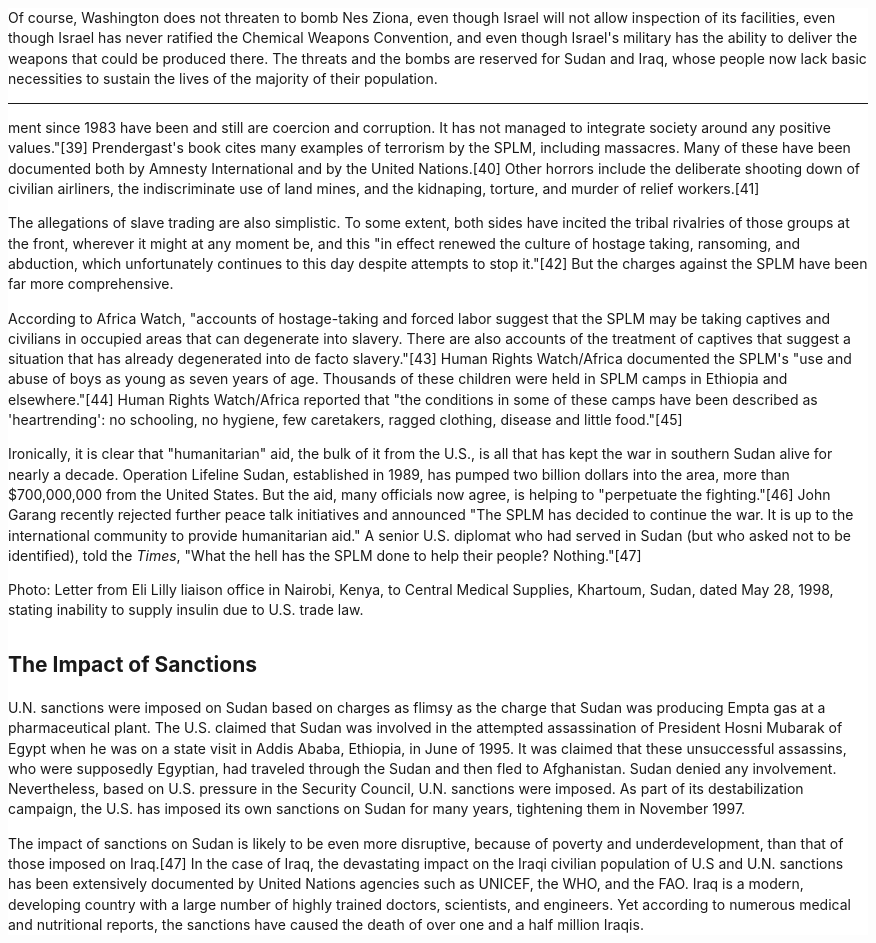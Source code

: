 Of course, Washington does not threaten to bomb Nes Ziona, even though Israel will not allow inspection of its facilities, even though Israel has never ratified the Chemical Weapons Convention, and even though Israel's military has the ability to deliver the weapons that could be produced there. The threats and the bombs are reserved for Sudan and Iraq, whose people now lack basic necessities to sustain the lives of the majority of their population.

---

ment since 1983 have been and still are coercion and corruption. It has not managed to integrate society around any positive values."[39] Prendergast's book cites many examples of terrorism by the SPLM, including massacres. Many of these have been documented both by Amnesty International and by the United Nations.[40] Other horrors include the deliberate shooting down of civilian airliners, the indiscriminate use of land mines, and the kidnaping, torture, and murder of relief workers.[41]

The allegations of slave trading are also simplistic. To some extent, both sides have incited the tribal rivalries of those groups at the front, wherever it might at any moment be, and this "in effect renewed the culture of hostage taking, ransoming, and abduction, which unfortunately continues to this day despite attempts to stop it."[42] But the charges against the SPLM have been far more comprehensive.

According to Africa Watch, "accounts of hostage-taking and forced labor suggest that the SPLM may be taking captives and civilians in occupied areas that can degenerate into slavery. There are also accounts of the treatment of captives that suggest a situation that has already degenerated into de facto slavery."[43] Human Rights Watch/Africa documented the SPLM's "use and abuse of boys as young as seven years of age. Thousands of these children were held in SPLM camps in Ethiopia and elsewhere."[44] Human Rights Watch/Africa reported that "the conditions in some of these camps have been described as 'heartrending': no schooling, no hygiene, few caretakers, ragged clothing, disease and little food."[45]

Ironically, it is clear that "humanitarian" aid, the bulk of it from the U.S., is all that has kept the war in southern Sudan alive for nearly a decade. Operation Lifeline Sudan, established in 1989, has pumped two billion dollars into the area, more than $700,000,000 from the United States. But the aid, many officials now agree, is helping to "perpetuate the fighting."[46] John Garang recently rejected further peace talk initiatives and announced "The SPLM has decided to continue the war. It is up to the international community to provide humanitarian aid." A senior U.S. diplomat who had served in Sudan (but who asked not to be identified), told the *Times*, "What the hell has the SPLM done to help their people? Nothing."[47]

Photo: Letter from Eli Lilly liaison office in Nairobi, Kenya, to Central Medical Supplies, Khartoum, Sudan, dated May 28, 1998, stating inability to supply insulin due to U.S. trade law.

## The Impact of Sanctions

U.N. sanctions were imposed on Sudan based on charges as flimsy as the charge that Sudan was producing Empta gas at a pharmaceutical plant. The U.S. claimed that Sudan was involved in the attempted assassination of President Hosni Mubarak of Egypt when he was on a state visit in Addis Ababa, Ethiopia, in June of 1995. It was claimed that these unsuccessful assassins, who were supposedly Egyptian, had traveled through the Sudan and then fled to Afghanistan. Sudan denied any involvement. Nevertheless, based on U.S. pressure in the Security Council, U.N. sanctions were imposed. As part of its destabilization campaign, the U.S. has imposed its own sanctions on Sudan for many years, tightening them in November 1997.

The impact of sanctions on Sudan is likely to be even more disruptive, because of poverty and underdevelopment, than that of those imposed on Iraq.[47] In the case of Iraq, the devastating impact on the Iraqi civilian population of U.S and U.N. sanctions has been extensively documented by United Nations agencies such as UNICEF, the WHO, and the FAO. Iraq is a modern, developing country with a large number of highly trained doctors, scientists, and engineers. Yet according to numerous medical and nutritional reports, the sanctions have caused the death of over one and a half million Iraqis.
